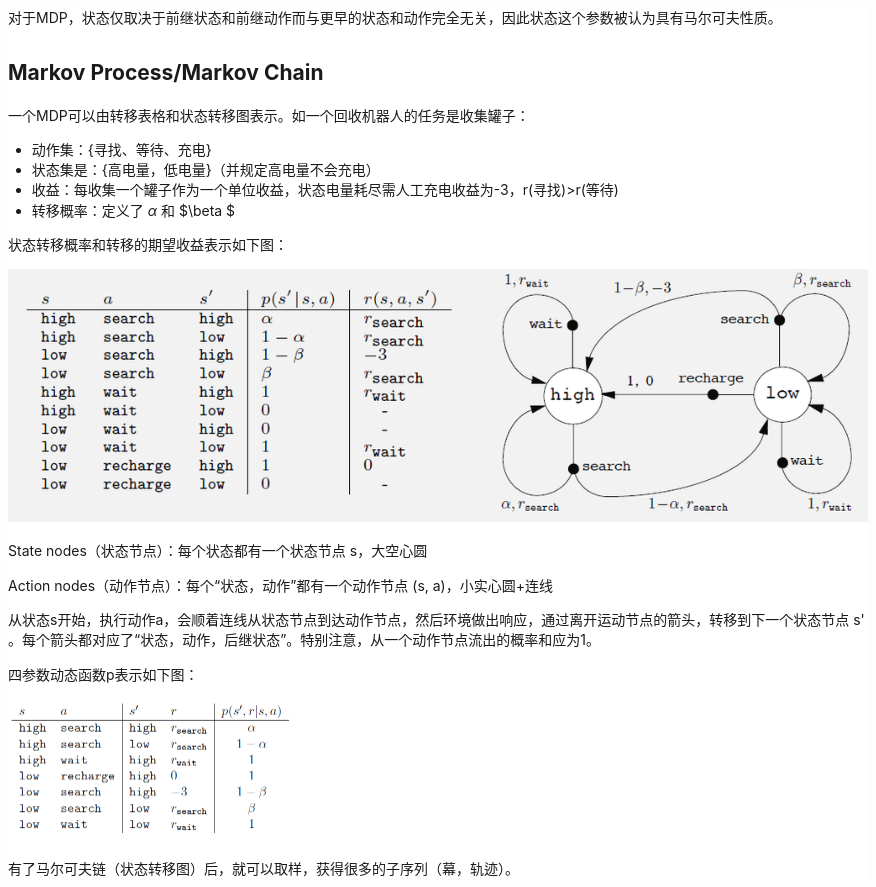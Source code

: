 对于MDP，状态仅取决于前继状态和前继动作而与更早的状态和动作完全无关，因此状态这个参数被认为具有马尔可夫性质。

## Markov Process/Markov Chain

一个MDP可以由转移表格和状态转移图表示。如一个回收机器人的任务是收集罐子：

- 动作集：{寻找、等待、充电}
- 状态集是：{高电量，低电量}（并规定高电量不会充电）
- 收益：每收集一个罐子作为一个单位收益，状态电量耗尽需人工充电收益为-3，r(寻找)>r(等待)
- 转移概率：定义了 $\alpha$  和 $\beta $

状态转移概率和转移的期望收益表示如下图：

![image-20210610152936074](../Images/image-20210610152936074.png)

State nodes（状态节点）：每个状态都有一个状态节点 s，大空心圆

Action nodes（动作节点）：每个“状态，动作”都有一个动作节点 (s, a)，小实心圆+连线

从状态s开始，执行动作a，会顺着连线从状态节点到达动作节点，然后环境做出响应，通过离开运动节点的箭头，转移到下一个状态节点 s' 。每个箭头都对应了“状态，动作，后继状态”。特别注意，从一个动作节点流出的概率和应为1。

四参数动态函数p表示如下图：

<img src="../Images/image-20210610154732095.png" alt="image-20210610154732095" style="zoom: 50%;" />

有了马尔可夫链（状态转移图）后，就可以取样，获得很多的子序列（幕，轨迹）。
